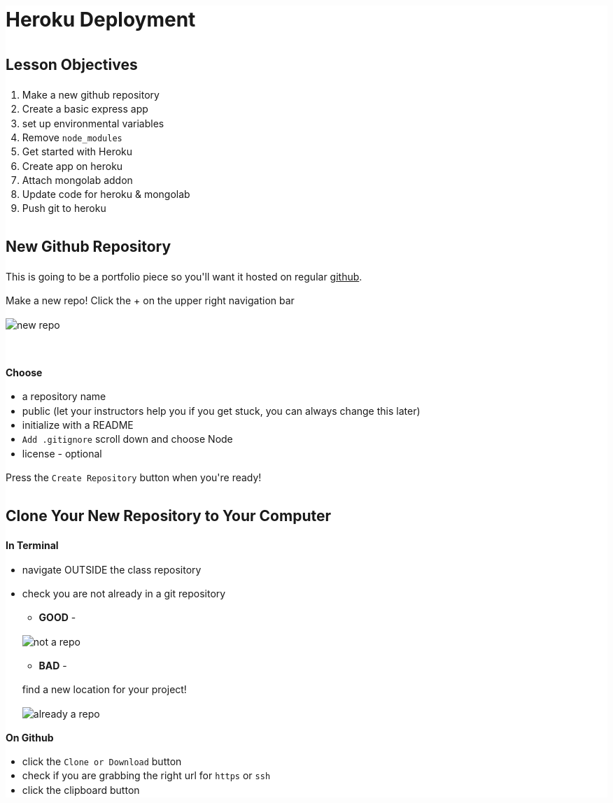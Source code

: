 # Heroku Deployment

## Lesson Objectives

1. Make a new github repository
1. Create a basic express app
1. set up environmental variables
1. Remove `node_modules`
1. Get started with Heroku
1. Create app on heroku
1. Attach mongolab addon
1. Update code for heroku & mongolab
1. Push git to heroku



## New Github Repository

This is going to be a portfolio piece so you'll want it hosted on regular [github](https://github.com/).

Make a new repo! Click the + on the upper right navigation bar

![new repo](https://i.imgur.com/Y3IF2lF.png)

<br>

**Choose**
- a repository name
- public (let your instructors help you if you get stuck, you can always change this later)
- initialize with a README
- `Add .gitignore` scroll down and choose Node
- license - optional

Press the `Create Repository` button when you're ready!

## Clone Your New Repository to Your Computer
**In Terminal**
- navigate OUTSIDE the class repository
- check you are not already in a git repository
	- **GOOD** -

	![not a repo](https://i.imgur.com/9wxsCNd.png)

	- **BAD**  -

	find a new location for your project!


	![already a repo](https://i.imgur.com/dAxjl7t.png)

**On Github**
- click the `Clone or Download` button
- check if you are grabbing the right url for `https` or `ssh`
- click the clipboard button
